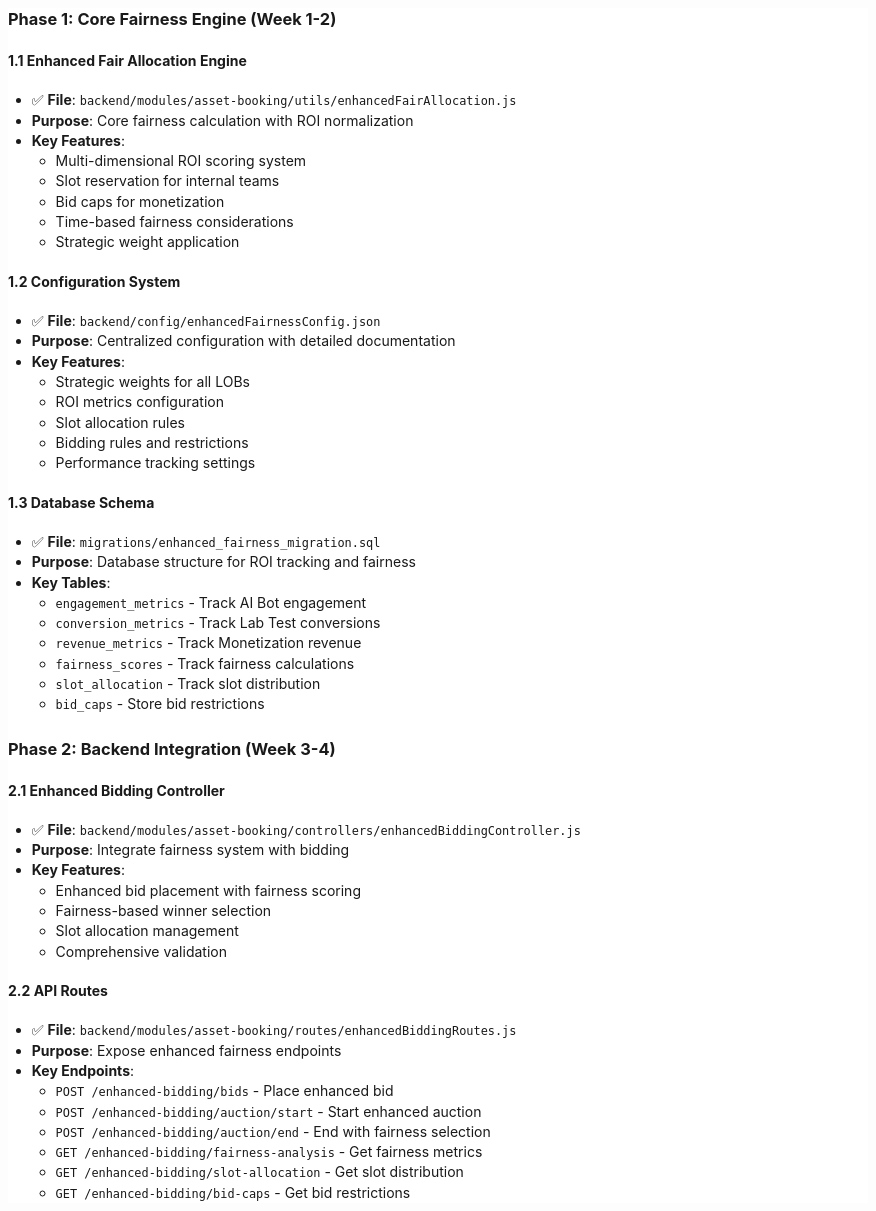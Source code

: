 ### **Phase 1: Core Fairness Engine (Week 1-2)**

#### **1.1 Enhanced Fair Allocation Engine**
- ✅ **File**: `backend/modules/asset-booking/utils/enhancedFairAllocation.js`
- **Purpose**: Core fairness calculation with ROI normalization
- **Key Features**:
  - Multi-dimensional ROI scoring system
  - Slot reservation for internal teams
  - Bid caps for monetization
  - Time-based fairness considerations
  - Strategic weight application

#### **1.2 Configuration System**
- ✅ **File**: `backend/config/enhancedFairnessConfig.json`
- **Purpose**: Centralized configuration with detailed documentation
- **Key Features**:
  - Strategic weights for all LOBs
  - ROI metrics configuration
  - Slot allocation rules
  - Bidding rules and restrictions
  - Performance tracking settings

#### **1.3 Database Schema**
- ✅ **File**: `migrations/enhanced_fairness_migration.sql`
- **Purpose**: Database structure for ROI tracking and fairness
- **Key Tables**:
  - `engagement_metrics` - Track AI Bot engagement
  - `conversion_metrics` - Track Lab Test conversions
  - `revenue_metrics` - Track Monetization revenue
  - `fairness_scores` - Track fairness calculations
  - `slot_allocation` - Track slot distribution
  - `bid_caps` - Store bid restrictions

### **Phase 2: Backend Integration (Week 3-4)**

#### **2.1 Enhanced Bidding Controller**
- ✅ **File**: `backend/modules/asset-booking/controllers/enhancedBiddingController.js`
- **Purpose**: Integrate fairness system with bidding
- **Key Features**:
  - Enhanced bid placement with fairness scoring
  - Fairness-based winner selection
  - Slot allocation management
  - Comprehensive validation

#### **2.2 API Routes**
- ✅ **File**: `backend/modules/asset-booking/routes/enhancedBiddingRoutes.js`
- **Purpose**: Expose enhanced fairness endpoints
- **Key Endpoints**:
  - `POST /enhanced-bidding/bids` - Place enhanced bid
  - `POST /enhanced-bidding/auction/start` - Start enhanced auction
  - `POST /enhanced-bidding/auction/end` - End with fairness selection
  - `GET /enhanced-bidding/fairness-analysis` - Get fairness metrics
  - `GET /enhanced-bidding/slot-allocation` - Get slot distribution
  - `GET /enhanced-bidding/bid-caps` - Get bid restrictions
